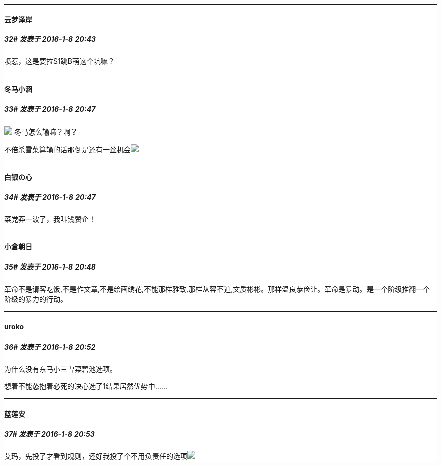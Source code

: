 
*****

####  云梦泽岸  
##### 32#       发表于 2016-1-8 20:43


喷惹，这是要拉S1跳B萌这个坑嘛？


*****

####  冬马小涵  
##### 33#       发表于 2016-1-8 20:47


<img src="https://static.saraba1st.com/image/smiley/face/119.gif" referrerpolicy="no-referrer"> 冬马怎么输嘛？啊？


 不倍杀雪菜算输的话那倒是还有一丝机会<img src="https://static.saraba1st.com/image/smiley/face/86.gif" referrerpolicy="no-referrer">


*****

####  白银の心  
##### 34#       发表于 2016-1-8 20:47


菜党莽一波了，我叫钱赞企！


*****

####  小倉朝日  
##### 35#       发表于 2016-1-8 20:48


革命不是请客吃饭,不是作文章,不是绘画绣花,不能那样雅致,那样从容不迫,文质彬彬。那样温良恭俭让。革命是暴动。是一个阶级推翻一个阶级的暴力的行动。


*****

####  uroko  
##### 36#       发表于 2016-1-8 20:52


为什么没有东马小三雪菜碧池选项。

想着不能怂抱着必死的决心选了1结果居然优势中……


*****

####  蓝莲安  
##### 37#       发表于 2016-1-8 20:53


艾玛，先投了才看到规则，还好我投了个不用负责任的选项<img src="https://static.saraba1st.com/image/smiley/face/12.gif" referrerpolicy="no-referrer">
